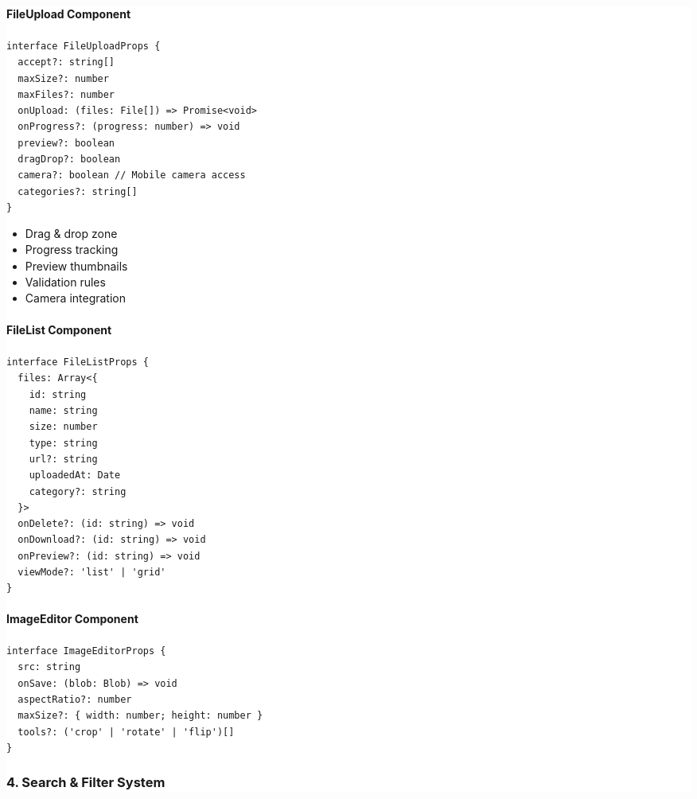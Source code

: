 #### FileUpload Component
```tsx
interface FileUploadProps {
  accept?: string[]
  maxSize?: number
  maxFiles?: number
  onUpload: (files: File[]) => Promise<void>
  onProgress?: (progress: number) => void
  preview?: boolean
  dragDrop?: boolean
  camera?: boolean // Mobile camera access
  categories?: string[]
}
```
- Drag & drop zone
- Progress tracking
- Preview thumbnails
- Validation rules
- Camera integration

#### FileList Component
```tsx
interface FileListProps {
  files: Array<{
    id: string
    name: string
    size: number
    type: string
    url?: string
    uploadedAt: Date
    category?: string
  }>
  onDelete?: (id: string) => void
  onDownload?: (id: string) => void
  onPreview?: (id: string) => void
  viewMode?: 'list' | 'grid'
}
```

#### ImageEditor Component
```tsx
interface ImageEditorProps {
  src: string
  onSave: (blob: Blob) => void
  aspectRatio?: number
  maxSize?: { width: number; height: number }
  tools?: ('crop' | 'rotate' | 'flip')[]
}
```

### 4. Search & Filter System
